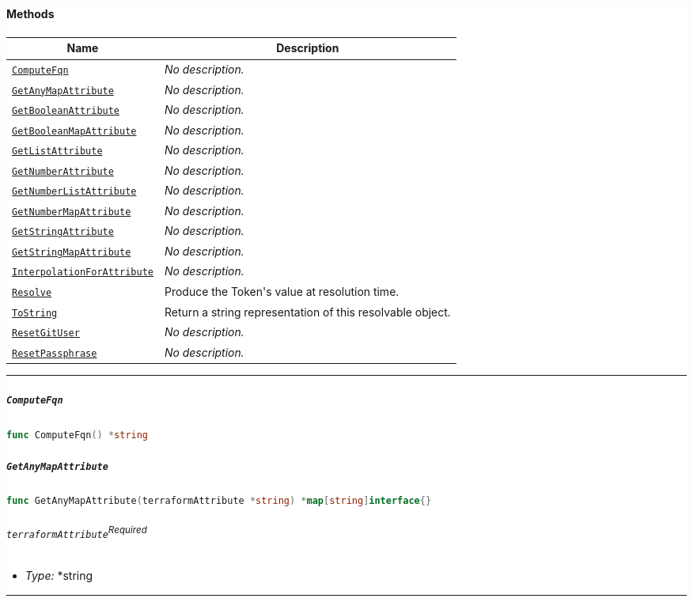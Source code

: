 #### Methods <a name="Methods" id="Methods"></a>

| **Name** | **Description** |
| --- | --- |
| <code><a href="#@cdktf/provider-waypoint.project.ProjectGitAuthSshOutputReference.computeFqn">ComputeFqn</a></code> | *No description.* |
| <code><a href="#@cdktf/provider-waypoint.project.ProjectGitAuthSshOutputReference.getAnyMapAttribute">GetAnyMapAttribute</a></code> | *No description.* |
| <code><a href="#@cdktf/provider-waypoint.project.ProjectGitAuthSshOutputReference.getBooleanAttribute">GetBooleanAttribute</a></code> | *No description.* |
| <code><a href="#@cdktf/provider-waypoint.project.ProjectGitAuthSshOutputReference.getBooleanMapAttribute">GetBooleanMapAttribute</a></code> | *No description.* |
| <code><a href="#@cdktf/provider-waypoint.project.ProjectGitAuthSshOutputReference.getListAttribute">GetListAttribute</a></code> | *No description.* |
| <code><a href="#@cdktf/provider-waypoint.project.ProjectGitAuthSshOutputReference.getNumberAttribute">GetNumberAttribute</a></code> | *No description.* |
| <code><a href="#@cdktf/provider-waypoint.project.ProjectGitAuthSshOutputReference.getNumberListAttribute">GetNumberListAttribute</a></code> | *No description.* |
| <code><a href="#@cdktf/provider-waypoint.project.ProjectGitAuthSshOutputReference.getNumberMapAttribute">GetNumberMapAttribute</a></code> | *No description.* |
| <code><a href="#@cdktf/provider-waypoint.project.ProjectGitAuthSshOutputReference.getStringAttribute">GetStringAttribute</a></code> | *No description.* |
| <code><a href="#@cdktf/provider-waypoint.project.ProjectGitAuthSshOutputReference.getStringMapAttribute">GetStringMapAttribute</a></code> | *No description.* |
| <code><a href="#@cdktf/provider-waypoint.project.ProjectGitAuthSshOutputReference.interpolationForAttribute">InterpolationForAttribute</a></code> | *No description.* |
| <code><a href="#@cdktf/provider-waypoint.project.ProjectGitAuthSshOutputReference.resolve">Resolve</a></code> | Produce the Token's value at resolution time. |
| <code><a href="#@cdktf/provider-waypoint.project.ProjectGitAuthSshOutputReference.toString">ToString</a></code> | Return a string representation of this resolvable object. |
| <code><a href="#@cdktf/provider-waypoint.project.ProjectGitAuthSshOutputReference.resetGitUser">ResetGitUser</a></code> | *No description.* |
| <code><a href="#@cdktf/provider-waypoint.project.ProjectGitAuthSshOutputReference.resetPassphrase">ResetPassphrase</a></code> | *No description.* |

---

##### `ComputeFqn` <a name="ComputeFqn" id="@cdktf/provider-waypoint.project.ProjectGitAuthSshOutputReference.computeFqn"></a>

```go
func ComputeFqn() *string
```

##### `GetAnyMapAttribute` <a name="GetAnyMapAttribute" id="@cdktf/provider-waypoint.project.ProjectGitAuthSshOutputReference.getAnyMapAttribute"></a>

```go
func GetAnyMapAttribute(terraformAttribute *string) *map[string]interface{}
```

###### `terraformAttribute`<sup>Required</sup> <a name="terraformAttribute" id="@cdktf/provider-waypoint.project.ProjectGitAuthSshOutputReference.getAnyMapAttribute.parameter.terraformAttribute"></a>

- *Type:* *string

---